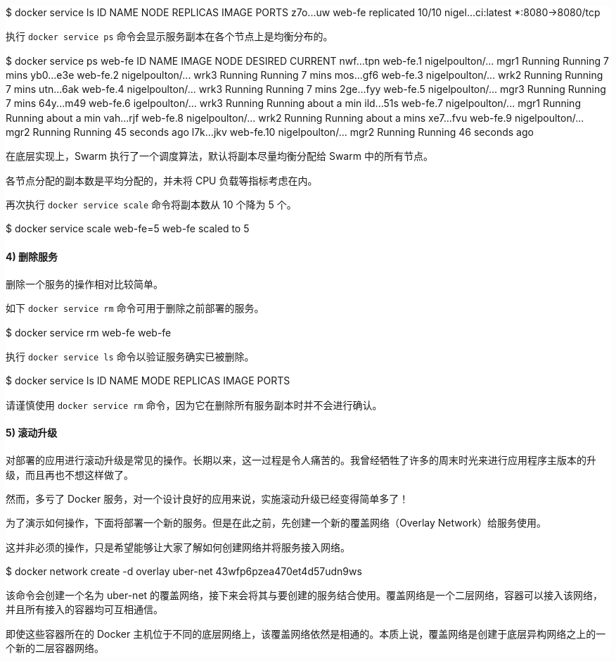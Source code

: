 $ docker service ls
ID NAME NODE REPLICAS IMAGE PORTS
z7o...uw web-fe replicated 10/10 nigel...ci:latest *:8080->8080/tcp

执行 `docker service ps` 命令会显示服务副本在各个节点上是均衡分布的。

$ docker service ps web-fe
ID NAME IMAGE NODE DESIRED CURRENT
nwf...tpn web-fe.1 nigelpoulton/... mgr1 Running Running 7 mins
yb0...e3e web-fe.2 nigelpoulton/... wrk3 Running Running 7 mins
mos...gf6 web-fe.3 nigelpoulton/... wrk2 Running Running 7 mins
utn...6ak web-fe.4 nigelpoulton/... wrk3 Running Running 7 mins
2ge...fyy web-fe.5 nigelpoulton/... mgr3 Running Running 7 mins
64y...m49 web-fe.6 igelpoulton/... wrk3 Running Running about a min
ild...51s web-fe.7 nigelpoulton/... mgr1 Running Running about a min
vah...rjf web-fe.8 nigelpoulton/... wrk2 Running Running about a mins
xe7...fvu web-fe.9 nigelpoulton/... mgr2 Running Running 45 seconds ago
l7k...jkv web-fe.10 nigelpoulton/... mgr2 Running Running 46 seconds ago

在底层实现上，Swarm 执行了一个调度算法，默认将副本尽量均衡分配给 Swarm 中的所有节点。

各节点分配的副本数是平均分配的，并未将 CPU 负载等指标考虑在内。

再次执行 `docker service scale` 命令将副本数从 10 个降为 5 个。

$ docker service scale web-fe=5
web-fe scaled to 5

#### 4) 删除服务

删除一个服务的操作相对比较简单。

如下 `docker service rm` 命令可用于删除之前部署的服务。

$ docker service rm web-fe
web-fe

执行 `docker service ls` 命令以验证服务确实已被删除。

$ docker service ls
ID NAME MODE REPLICAS IMAGE PORTS

请谨慎使用 `docker service rm` 命令，因为它在删除所有服务副本时并不会进行确认。

#### 5) 滚动升级

对部署的应用进行滚动升级是常见的操作。长期以来，这一过程是令人痛苦的。我曾经牺牲了许多的周末时光来进行应用程序主版本的升级，而且再也不想这样做了。

然而，多亏了 Docker 服务，对一个设计良好的应用来说，实施滚动升级已经变得简单多了！

为了演示如何操作，下面将部署一个新的服务。但是在此之前，先创建一个新的覆盖网络（Overlay Network）给服务使用。

这并非必须的操作，只是希望能够让大家了解如何创建网络并将服务接入网络。

$ docker network create -d overlay uber-net
43wfp6pzea470et4d57udn9ws

该命令会创建一个名为 uber-net 的覆盖网络，接下来会将其与要创建的服务结合使用。覆盖网络是一个二层网络，容器可以接入该网络，并且所有接入的容器均可互相通信。

即使这些容器所在的 Docker 主机位于不同的底层网络上，该覆盖网络依然是相通的。本质上说，覆盖网络是创建于底层异构网络之上的一个新的二层容器网络。
